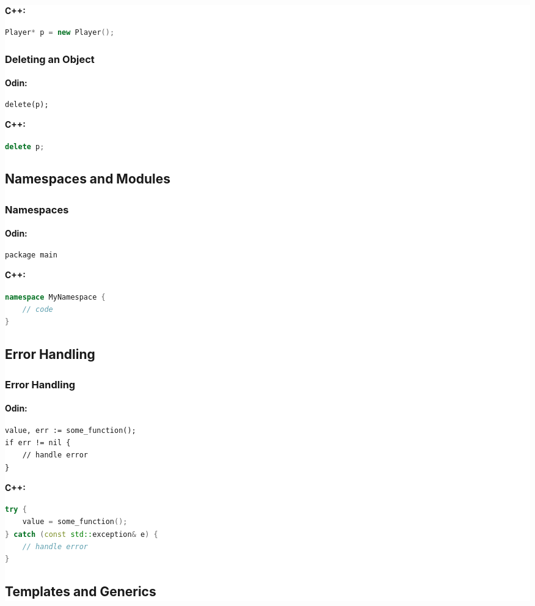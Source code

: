 **C++:**
```cpp
Player* p = new Player();
```

### Deleting an Object

**Odin:**
```odin
delete(p);
```

**C++:**
```cpp
delete p;
```

## Namespaces and Modules

### Namespaces

**Odin:**
```odin
package main
```

**C++:**
```cpp
namespace MyNamespace {
    // code
}
```

## Error Handling

### Error Handling

**Odin:**
```odin
value, err := some_function();
if err != nil {
    // handle error
}
```

**C++:**
```cpp
try {
    value = some_function();
} catch (const std::exception& e) {
    // handle error
}
```

## Templates and Generics
